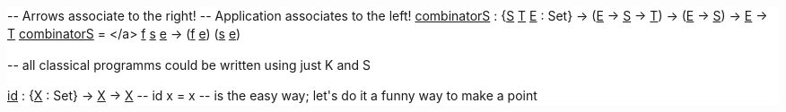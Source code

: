   <a id="3122" class="Comment">-- Arrows associate to the right!</a>
  <a id="3158" class="Comment">-- Application associates to the left!</a>
  <a id="Lec1Done.combinatorS"></a><a id="3199" href="{% endraw %}{{ site.baseurl }}{% link _posts/2018-06-30-learning-programming-languages-theory.md %}{% raw %}#3199" class="Function">combinatorS</a> <a id="3211" class="Symbol">:</a> <a id="3213" class="Symbol">{</a><a id="3214" href="{% endraw %}{{ site.baseurl }}{% link _posts/2018-06-30-learning-programming-languages-theory.md %}{% raw %}#3214" class="Bound">S</a> <a id="3216" href="{% endraw %}{{ site.baseurl }}{% link _posts/2018-06-30-learning-programming-languages-theory.md %}{% raw %}#3216" class="Bound">T</a> <a id="3218" href="{% endraw %}{{ site.baseurl }}{% link _posts/2018-06-30-learning-programming-languages-theory.md %}{% raw %}#3218" class="Bound">E</a> <a id="3220" class="Symbol">:</a> <a id="3222" class="PrimitiveType">Set</a><a id="3225" class="Symbol">}</a> <a id="3227" class="Symbol">-&gt;</a> <a id="3230" class="Symbol">(</a><a id="3231" href="{% endraw %}{{ site.baseurl }}{% link _posts/2018-06-30-learning-programming-languages-theory.md %}{% raw %}#3218" class="Bound">E</a> <a id="3233" class="Symbol">-&gt;</a> <a id="3236" href="{% endraw %}{{ site.baseurl }}{% link _posts/2018-06-30-learning-programming-languages-theory.md %}{% raw %}#3214" class="Bound">S</a> <a id="3238" class="Symbol">-&gt;</a> <a id="3241" href="{% endraw %}{{ site.baseurl }}{% link _posts/2018-06-30-learning-programming-languages-theory.md %}{% raw %}#3216" class="Bound">T</a><a id="3242" class="Symbol">)</a> <a id="3244" class="Symbol">-&gt;</a> <a id="3247" class="Symbol">(</a><a id="3248" href="{% endraw %}{{ site.baseurl }}{% link _posts/2018-06-30-learning-programming-languages-theory.md %}{% raw %}#3218" class="Bound">E</a> <a id="3250" class="Symbol">-&gt;</a> <a id="3253" href="{% endraw %}{{ site.baseurl }}{% link _posts/2018-06-30-learning-programming-languages-theory.md %}{% raw %}#3214" class="Bound">S</a><a id="3254" class="Symbol">)</a> <a id="3256" class="Symbol">-&gt;</a> <a id="3259" href="{% endraw %}{{ site.baseurl }}{% link _posts/2018-06-30-learning-programming-languages-theory.md %}{% raw %}#3218" class="Bound">E</a> <a id="3261" class="Symbol">-&gt;</a> <a id="3264" href="{% endraw %}{{ site.baseurl }}{% link _posts/2018-06-30-learning-programming-languages-theory.md %}{% raw %}#3216" class="Bound">T</a>
  <a id="3268" href="{% endraw %}{{ site.baseurl }}{% link _posts/2018-06-30-learning-programming-languages-theory.md %}{% raw %}#3199" class="Function">combinatorS</a> <a id="3280" class="Symbol">=</a> <a id="3282" class="Symbol">\</a> <a id="3284" href="{% endraw %}{{ site.baseurl }}{% link _posts/2018-06-30-learning-programming-languages-theory.md %}{% raw %}#3284" class="Bound">f</a> <a id="3286" href="{% endraw %}{{ site.baseurl }}{% link _posts/2018-06-30-learning-programming-languages-theory.md %}{% raw %}#3286" class="Bound">s</a> <a id="3288" href="{% endraw %}{{ site.baseurl }}{% link _posts/2018-06-30-learning-programming-languages-theory.md %}{% raw %}#3288" class="Bound">e</a> <a id="3290" class="Symbol">-&gt;</a> <a id="3293" class="Symbol">(</a><a id="3294" href="{% endraw %}{{ site.baseurl }}{% link _posts/2018-06-30-learning-programming-languages-theory.md %}{% raw %}#3284" class="Bound">f</a> <a id="3296" href="{% endraw %}{{ site.baseurl }}{% link _posts/2018-06-30-learning-programming-languages-theory.md %}{% raw %}#3288" class="Bound">e</a><a id="3297" class="Symbol">)</a> <a id="3299" class="Symbol">(</a><a id="3300" href="{% endraw %}{{ site.baseurl }}{% link _posts/2018-06-30-learning-programming-languages-theory.md %}{% raw %}#3286" class="Bound">s</a> <a id="3302" href="{% endraw %}{{ site.baseurl }}{% link _posts/2018-06-30-learning-programming-languages-theory.md %}{% raw %}#3288" class="Bound">e</a><a id="3303" class="Symbol">)</a>

  <a id="3308" class="Comment">-- all classical programms could be written using just K and S</a>

  <a id="Lec1Done.id"></a><a id="3374" href="{% endraw %}{{ site.baseurl }}{% link _posts/2018-06-30-learning-programming-languages-theory.md %}{% raw %}#3374" class="Function">id</a> <a id="3377" class="Symbol">:</a> <a id="3379" class="Symbol">{</a><a id="3380" href="{% endraw %}{{ site.baseurl }}{% link _posts/2018-06-30-learning-programming-languages-theory.md %}{% raw %}#3380" class="Bound">X</a> <a id="3382" class="Symbol">:</a> <a id="3384" class="PrimitiveType">Set</a><a id="3387" class="Symbol">}</a> <a id="3389" class="Symbol">-&gt;</a> <a id="3392" href="{% endraw %}{{ site.baseurl }}{% link _posts/2018-06-30-learning-programming-languages-theory.md %}{% raw %}#3380" class="Bound">X</a> <a id="3394" class="Symbol">-&gt;</a> <a id="3397" href="{% endraw %}{{ site.baseurl }}{% link _posts/2018-06-30-learning-programming-languages-theory.md %}{% raw %}#3380" class="Bound">X</a>
  <a id="3401" class="Comment">-- id x = x -- is the easy way; let&#39;s do it a funny way to make a point</a>